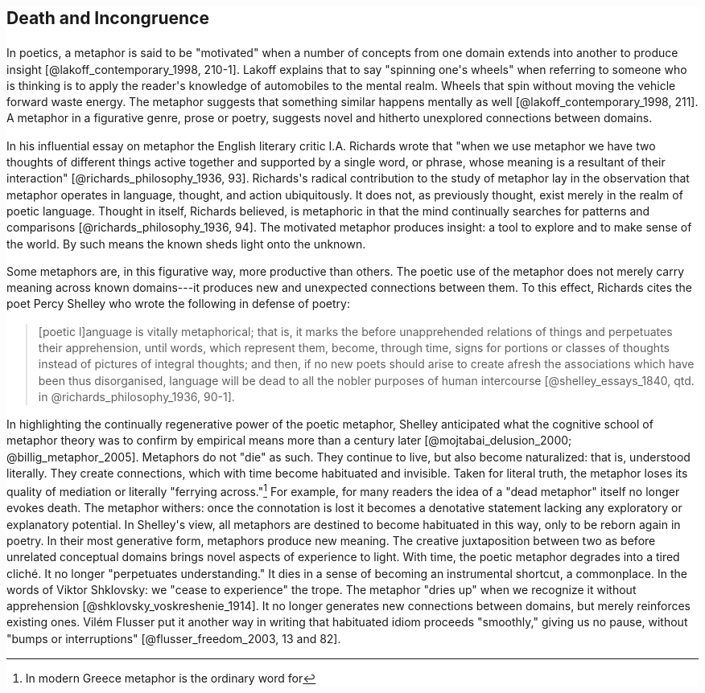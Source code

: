 ## Death and Incongruence

In poetics, a metaphor is said to be "motivated" when a number of concepts from
one domain extends into another to produce insight [@lakoff_contemporary_1998,
210-1]. Lakoff explains that to say "spinning one's wheels" when referring to
someone who is thinking is to apply the reader's knowledge of automobiles to
the mental realm. Wheels that spin without moving the vehicle forward waste
energy. The metaphor suggests that something similar happens mentally as well
[@lakoff_contemporary_1998, 211]. A metaphor in a figurative genre, prose or
poetry, suggests novel and hitherto unexplored connections between domains.

In his influential essay on metaphor the English literary critic I.A. Richards
wrote that "when we use metaphor we have two thoughts of different things
active together and supported by a single word, or phrase, whose meaning is a
resultant of their interaction" [@richards_philosophy_1936, 93]. Richards's
radical contribution to the study of metaphor lay in the observation that
metaphor operates in language, thought, and action ubiquitously. It does not,
as previously thought, exist merely in the realm of poetic language. Thought
in itself, Richards believed, is metaphoric in that the mind continually
searches for patterns and comparisons [@richards_philosophy_1936, 94]. The
motivated metaphor produces insight: a tool to explore and to make sense of
the world. By such means the known sheds light onto the unknown.

Some metaphors are, in this figurative way, more productive than others. The
poetic use of the metaphor does not merely carry meaning across known
domains---it produces new and unexpected connections between them. To this
effect, Richards cites the poet Percy Shelley who wrote the following in
defense of poetry:

> [poetic l]anguage is vitally metaphorical; that is, it marks the before
> unapprehended relations of things and perpetuates their apprehension, until
> words, which represent them, become, through time, signs for portions or
> classes of thoughts instead of pictures of integral thoughts; and then, if no
> new poets should arise to create afresh the associations which have been
> thus disorganised, language will be dead to all the nobler purposes of human
> intercourse [@shelley_essays_1840, qtd. in @richards_philosophy_1936, 90-1].

In highlighting the continually regenerative power of the poetic metaphor,
Shelley anticipated what the cognitive school of metaphor theory was to confirm
by empirical means more than a century later [@mojtabai_delusion_2000;
@billig_metaphor_2005]. Metaphors do not "die" as such. They continue to live,
but also become naturalized: that is, understood literally. They create
connections, which with time become habituated and invisible. Taken for literal
truth, the metaphor loses its quality of mediation or literally "ferrying
across."[^ln1-greek] For example, for many readers the idea of a "dead
metaphor" itself no longer evokes death. The metaphor withers: once the
connotation is lost it becomes a denotative statement lacking any exploratory
or explanatory potential. In Shelley's view, all metaphors are destined to
become habituated in this way, only to be reborn again in poetry. In their most
generative form, metaphors produce new meaning. The creative juxtaposition
between two as before unrelated conceptual domains brings novel aspects of
experience to light. With time, the poetic metaphor degrades into a tired
cliché. It no longer "perpetuates understanding." It dies in a sense of
becoming an instrumental shortcut, a commonplace. In the words of Viktor
Shklovsky: we "cease to experience" the trope. The metaphor "dries up" when we
recognize it without apprehension [@shklovsky_voskreshenie_1914]. It no
longer generates new connections between domains, but merely reinforces
existing ones. Vilém Flusser put it another way in writing that habituated
idiom proceeds "smoothly," giving us no pause, without "bumps or interruptions"
[@flusser_freedom_2003, 13 and 82].


[^ln1-carroll]: @carroll_annotated_1960, 55. See @huxley_raven_1976 and
[^ln1-count]: Rick Adams and David Kinder maintain the source code for a number
[^ln1-database]: In describing his Relational Calculus Expression for Metaphor
[^ln1-dead]: For a book length summary on this topic see
[^ln1-greek]: In modern Greece metaphor is the ordinary word for
[^ln1-icon]: I am using the traditional Peircian distinction between symbol,
[^ln1-metalakoff]: [@lakoff_contemporary_1998, 245] See also
[^ln1-mindflex]: The American toy giant Mattel makes a game called "Mindflex."
[^ln1-nested]: The notion of "digital text" itself is a metaphor. Files do not
[^ln1-peirce]: Charles Sanders Peirce, a philosopher of language whose
[^ln1-rmedium]: For example, see Paul Ricoeur writing on the change in media